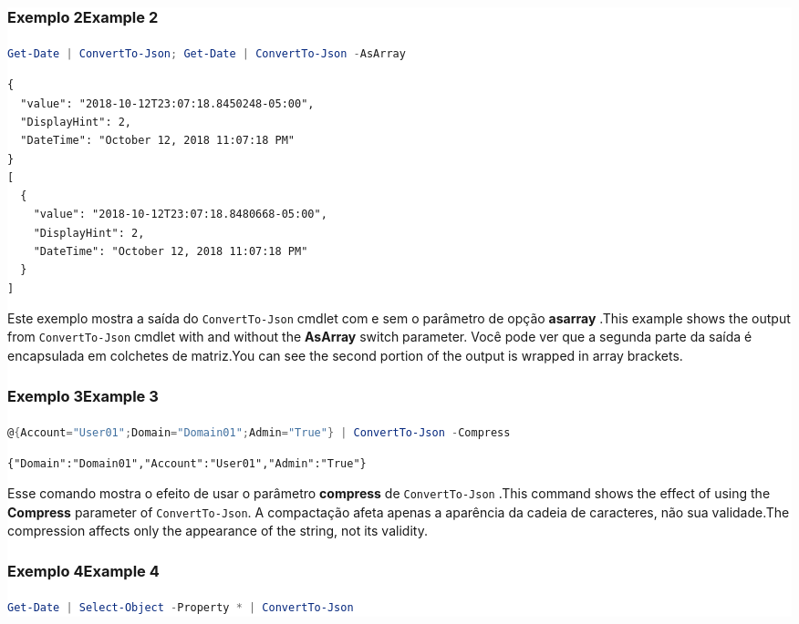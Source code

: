 ### <span data-ttu-id="5b877-117">Exemplo 2</span><span class="sxs-lookup"><span data-stu-id="5b877-117">Example 2</span></span>

```powershell
Get-Date | ConvertTo-Json; Get-Date | ConvertTo-Json -AsArray
```

```Output
{
  "value": "2018-10-12T23:07:18.8450248-05:00",
  "DisplayHint": 2,
  "DateTime": "October 12, 2018 11:07:18 PM"
}
[
  {
    "value": "2018-10-12T23:07:18.8480668-05:00",
    "DisplayHint": 2,
    "DateTime": "October 12, 2018 11:07:18 PM"
  }
]
```

<span data-ttu-id="5b877-118">Este exemplo mostra a saída do `ConvertTo-Json` cmdlet com e sem o parâmetro de opção **asarray** .</span><span class="sxs-lookup"><span data-stu-id="5b877-118">This example shows the output from `ConvertTo-Json` cmdlet with and without the **AsArray** switch parameter.</span></span> <span data-ttu-id="5b877-119">Você pode ver que a segunda parte da saída é encapsulada em colchetes de matriz.</span><span class="sxs-lookup"><span data-stu-id="5b877-119">You can see the second portion of the output is wrapped in array brackets.</span></span>

### <span data-ttu-id="5b877-120">Exemplo 3</span><span class="sxs-lookup"><span data-stu-id="5b877-120">Example 3</span></span>

```powershell
@{Account="User01";Domain="Domain01";Admin="True"} | ConvertTo-Json -Compress
```

```Output
{"Domain":"Domain01","Account":"User01","Admin":"True"}
```

<span data-ttu-id="5b877-121">Esse comando mostra o efeito de usar o parâmetro **compress** de `ConvertTo-Json` .</span><span class="sxs-lookup"><span data-stu-id="5b877-121">This command shows the effect of using the **Compress** parameter of `ConvertTo-Json`.</span></span> <span data-ttu-id="5b877-122">A compactação afeta apenas a aparência da cadeia de caracteres, não sua validade.</span><span class="sxs-lookup"><span data-stu-id="5b877-122">The compression affects only the appearance of the string, not its validity.</span></span>

### <span data-ttu-id="5b877-123">Exemplo 4</span><span class="sxs-lookup"><span data-stu-id="5b877-123">Example 4</span></span>

```powershell
Get-Date | Select-Object -Property * | ConvertTo-Json
```
